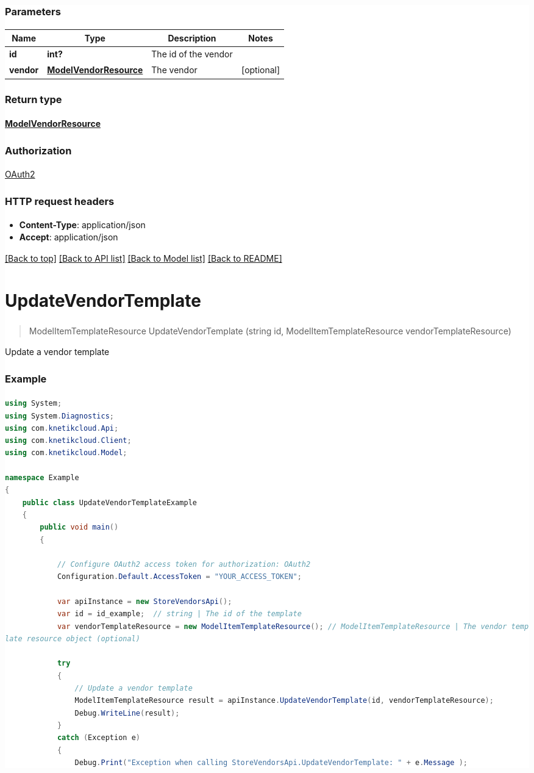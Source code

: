 ### Parameters

Name | Type | Description  | Notes
------------- | ------------- | ------------- | -------------
 **id** | **int?**| The id of the vendor | 
 **vendor** | [**ModelVendorResource**](ModelVendorResource.md)| The vendor | [optional] 

### Return type

[**ModelVendorResource**](ModelVendorResource.md)

### Authorization

[OAuth2](../README.md#OAuth2)

### HTTP request headers

 - **Content-Type**: application/json
 - **Accept**: application/json

[[Back to top]](#) [[Back to API list]](../README.md#documentation-for-api-endpoints) [[Back to Model list]](../README.md#documentation-for-models) [[Back to README]](../README.md)

<a name="updatevendortemplate"></a>
# **UpdateVendorTemplate**
> ModelItemTemplateResource UpdateVendorTemplate (string id, ModelItemTemplateResource vendorTemplateResource)

Update a vendor template

### Example
```csharp
using System;
using System.Diagnostics;
using com.knetikcloud.Api;
using com.knetikcloud.Client;
using com.knetikcloud.Model;

namespace Example
{
    public class UpdateVendorTemplateExample
    {
        public void main()
        {
            
            // Configure OAuth2 access token for authorization: OAuth2
            Configuration.Default.AccessToken = "YOUR_ACCESS_TOKEN";

            var apiInstance = new StoreVendorsApi();
            var id = id_example;  // string | The id of the template
            var vendorTemplateResource = new ModelItemTemplateResource(); // ModelItemTemplateResource | The vendor template resource object (optional) 

            try
            {
                // Update a vendor template
                ModelItemTemplateResource result = apiInstance.UpdateVendorTemplate(id, vendorTemplateResource);
                Debug.WriteLine(result);
            }
            catch (Exception e)
            {
                Debug.Print("Exception when calling StoreVendorsApi.UpdateVendorTemplate: " + e.Message );
```